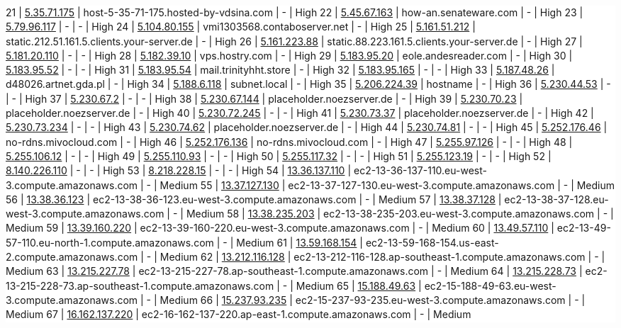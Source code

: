 21 | [5.35.71.175](https://vuldb.com/?ip.5.35.71.175) | host-5-35-71-175.hosted-by-vdsina.com | - | High
22 | [5.45.67.163](https://vuldb.com/?ip.5.45.67.163) | how-an.senateware.com | - | High
23 | [5.79.96.117](https://vuldb.com/?ip.5.79.96.117) | - | - | High
24 | [5.104.80.155](https://vuldb.com/?ip.5.104.80.155) | vmi1303568.contaboserver.net | - | High
25 | [5.161.51.212](https://vuldb.com/?ip.5.161.51.212) | static.212.51.161.5.clients.your-server.de | - | High
26 | [5.161.223.88](https://vuldb.com/?ip.5.161.223.88) | static.88.223.161.5.clients.your-server.de | - | High
27 | [5.181.20.110](https://vuldb.com/?ip.5.181.20.110) | - | - | High
28 | [5.182.39.10](https://vuldb.com/?ip.5.182.39.10) | vps.hostry.com | - | High
29 | [5.183.95.20](https://vuldb.com/?ip.5.183.95.20) | eole.andesreader.com | - | High
30 | [5.183.95.52](https://vuldb.com/?ip.5.183.95.52) | - | - | High
31 | [5.183.95.54](https://vuldb.com/?ip.5.183.95.54) | mail.trinityhht.store | - | High
32 | [5.183.95.165](https://vuldb.com/?ip.5.183.95.165) | - | - | High
33 | [5.187.48.26](https://vuldb.com/?ip.5.187.48.26) | d48026.artnet.gda.pl | - | High
34 | [5.188.6.118](https://vuldb.com/?ip.5.188.6.118) | subnet.local | - | High
35 | [5.206.224.39](https://vuldb.com/?ip.5.206.224.39) | hostname | - | High
36 | [5.230.44.53](https://vuldb.com/?ip.5.230.44.53) | - | - | High
37 | [5.230.67.2](https://vuldb.com/?ip.5.230.67.2) | - | - | High
38 | [5.230.67.144](https://vuldb.com/?ip.5.230.67.144) | placeholder.noezserver.de | - | High
39 | [5.230.70.23](https://vuldb.com/?ip.5.230.70.23) | placeholder.noezserver.de | - | High
40 | [5.230.72.245](https://vuldb.com/?ip.5.230.72.245) | - | - | High
41 | [5.230.73.37](https://vuldb.com/?ip.5.230.73.37) | placeholder.noezserver.de | - | High
42 | [5.230.73.234](https://vuldb.com/?ip.5.230.73.234) | - | - | High
43 | [5.230.74.62](https://vuldb.com/?ip.5.230.74.62) | placeholder.noezserver.de | - | High
44 | [5.230.74.81](https://vuldb.com/?ip.5.230.74.81) | - | - | High
45 | [5.252.176.46](https://vuldb.com/?ip.5.252.176.46) | no-rdns.mivocloud.com | - | High
46 | [5.252.176.136](https://vuldb.com/?ip.5.252.176.136) | no-rdns.mivocloud.com | - | High
47 | [5.255.97.126](https://vuldb.com/?ip.5.255.97.126) | - | - | High
48 | [5.255.106.12](https://vuldb.com/?ip.5.255.106.12) | - | - | High
49 | [5.255.110.93](https://vuldb.com/?ip.5.255.110.93) | - | - | High
50 | [5.255.117.32](https://vuldb.com/?ip.5.255.117.32) | - | - | High
51 | [5.255.123.19](https://vuldb.com/?ip.5.255.123.19) | - | - | High
52 | [8.140.226.110](https://vuldb.com/?ip.8.140.226.110) | - | - | High
53 | [8.218.228.15](https://vuldb.com/?ip.8.218.228.15) | - | - | High
54 | [13.36.137.110](https://vuldb.com/?ip.13.36.137.110) | ec2-13-36-137-110.eu-west-3.compute.amazonaws.com | - | Medium
55 | [13.37.127.130](https://vuldb.com/?ip.13.37.127.130) | ec2-13-37-127-130.eu-west-3.compute.amazonaws.com | - | Medium
56 | [13.38.36.123](https://vuldb.com/?ip.13.38.36.123) | ec2-13-38-36-123.eu-west-3.compute.amazonaws.com | - | Medium
57 | [13.38.37.128](https://vuldb.com/?ip.13.38.37.128) | ec2-13-38-37-128.eu-west-3.compute.amazonaws.com | - | Medium
58 | [13.38.235.203](https://vuldb.com/?ip.13.38.235.203) | ec2-13-38-235-203.eu-west-3.compute.amazonaws.com | - | Medium
59 | [13.39.160.220](https://vuldb.com/?ip.13.39.160.220) | ec2-13-39-160-220.eu-west-3.compute.amazonaws.com | - | Medium
60 | [13.49.57.110](https://vuldb.com/?ip.13.49.57.110) | ec2-13-49-57-110.eu-north-1.compute.amazonaws.com | - | Medium
61 | [13.59.168.154](https://vuldb.com/?ip.13.59.168.154) | ec2-13-59-168-154.us-east-2.compute.amazonaws.com | - | Medium
62 | [13.212.116.128](https://vuldb.com/?ip.13.212.116.128) | ec2-13-212-116-128.ap-southeast-1.compute.amazonaws.com | - | Medium
63 | [13.215.227.78](https://vuldb.com/?ip.13.215.227.78) | ec2-13-215-227-78.ap-southeast-1.compute.amazonaws.com | - | Medium
64 | [13.215.228.73](https://vuldb.com/?ip.13.215.228.73) | ec2-13-215-228-73.ap-southeast-1.compute.amazonaws.com | - | Medium
65 | [15.188.49.63](https://vuldb.com/?ip.15.188.49.63) | ec2-15-188-49-63.eu-west-3.compute.amazonaws.com | - | Medium
66 | [15.237.93.235](https://vuldb.com/?ip.15.237.93.235) | ec2-15-237-93-235.eu-west-3.compute.amazonaws.com | - | Medium
67 | [16.162.137.220](https://vuldb.com/?ip.16.162.137.220) | ec2-16-162-137-220.ap-east-1.compute.amazonaws.com | - | Medium